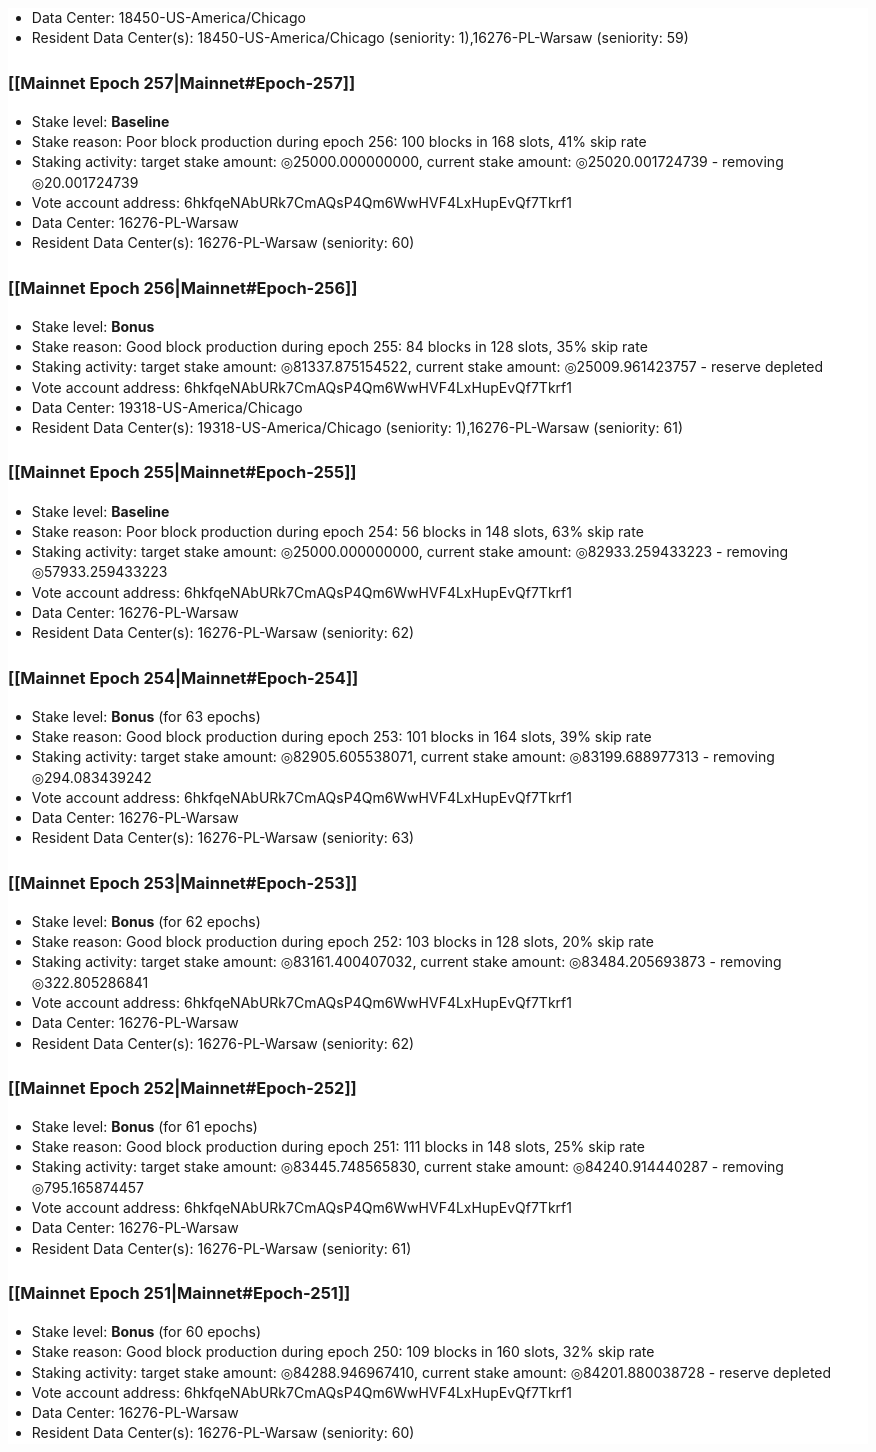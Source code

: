 * Data Center: 18450-US-America/Chicago
* Resident Data Center(s): 18450-US-America/Chicago (seniority: 1),16276-PL-Warsaw (seniority: 59)
### [[Mainnet Epoch 257|Mainnet#Epoch-257]]
* Stake level: **Baseline**
* Stake reason: Poor block production during epoch 256: 100 blocks in 168 slots, 41% skip rate
* Staking activity: target stake amount: ◎25000.000000000, current stake amount: ◎25020.001724739 - removing ◎20.001724739
* Vote account address: 6hkfqeNAbURk7CmAQsP4Qm6WwHVF4LxHupEvQf7Tkrf1
* Data Center: 16276-PL-Warsaw
* Resident Data Center(s): 16276-PL-Warsaw (seniority: 60)
### [[Mainnet Epoch 256|Mainnet#Epoch-256]]
* Stake level: **Bonus**
* Stake reason: Good block production during epoch 255: 84 blocks in 128 slots, 35% skip rate
* Staking activity: target stake amount: ◎81337.875154522, current stake amount: ◎25009.961423757 - reserve depleted
* Vote account address: 6hkfqeNAbURk7CmAQsP4Qm6WwHVF4LxHupEvQf7Tkrf1
* Data Center: 19318-US-America/Chicago
* Resident Data Center(s): 19318-US-America/Chicago (seniority: 1),16276-PL-Warsaw (seniority: 61)
### [[Mainnet Epoch 255|Mainnet#Epoch-255]]
* Stake level: **Baseline**
* Stake reason: Poor block production during epoch 254: 56 blocks in 148 slots, 63% skip rate
* Staking activity: target stake amount: ◎25000.000000000, current stake amount: ◎82933.259433223 - removing ◎57933.259433223
* Vote account address: 6hkfqeNAbURk7CmAQsP4Qm6WwHVF4LxHupEvQf7Tkrf1
* Data Center: 16276-PL-Warsaw
* Resident Data Center(s): 16276-PL-Warsaw (seniority: 62)
### [[Mainnet Epoch 254|Mainnet#Epoch-254]]
* Stake level: **Bonus** (for 63 epochs)
* Stake reason: Good block production during epoch 253: 101 blocks in 164 slots, 39% skip rate
* Staking activity: target stake amount: ◎82905.605538071, current stake amount: ◎83199.688977313 - removing ◎294.083439242
* Vote account address: 6hkfqeNAbURk7CmAQsP4Qm6WwHVF4LxHupEvQf7Tkrf1
* Data Center: 16276-PL-Warsaw
* Resident Data Center(s): 16276-PL-Warsaw (seniority: 63)
### [[Mainnet Epoch 253|Mainnet#Epoch-253]]
* Stake level: **Bonus** (for 62 epochs)
* Stake reason: Good block production during epoch 252: 103 blocks in 128 slots, 20% skip rate
* Staking activity: target stake amount: ◎83161.400407032, current stake amount: ◎83484.205693873 - removing ◎322.805286841
* Vote account address: 6hkfqeNAbURk7CmAQsP4Qm6WwHVF4LxHupEvQf7Tkrf1
* Data Center: 16276-PL-Warsaw
* Resident Data Center(s): 16276-PL-Warsaw (seniority: 62)
### [[Mainnet Epoch 252|Mainnet#Epoch-252]]
* Stake level: **Bonus** (for 61 epochs)
* Stake reason: Good block production during epoch 251: 111 blocks in 148 slots, 25% skip rate
* Staking activity: target stake amount: ◎83445.748565830, current stake amount: ◎84240.914440287 - removing ◎795.165874457
* Vote account address: 6hkfqeNAbURk7CmAQsP4Qm6WwHVF4LxHupEvQf7Tkrf1
* Data Center: 16276-PL-Warsaw
* Resident Data Center(s): 16276-PL-Warsaw (seniority: 61)
### [[Mainnet Epoch 251|Mainnet#Epoch-251]]
* Stake level: **Bonus** (for 60 epochs)
* Stake reason: Good block production during epoch 250: 109 blocks in 160 slots, 32% skip rate
* Staking activity: target stake amount: ◎84288.946967410, current stake amount: ◎84201.880038728 - reserve depleted
* Vote account address: 6hkfqeNAbURk7CmAQsP4Qm6WwHVF4LxHupEvQf7Tkrf1
* Data Center: 16276-PL-Warsaw
* Resident Data Center(s): 16276-PL-Warsaw (seniority: 60)